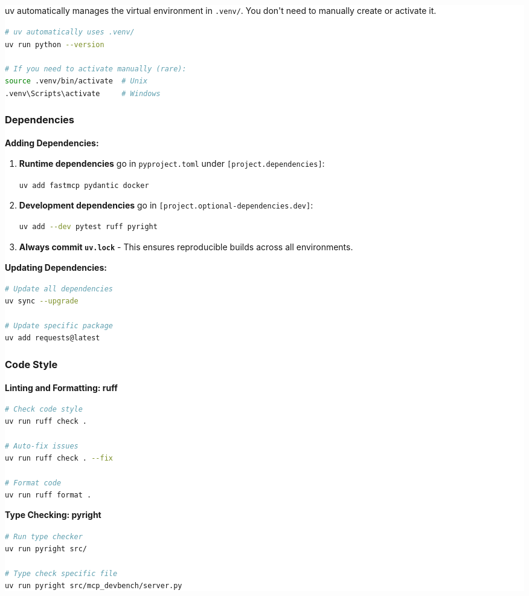 uv automatically manages the virtual environment in `.venv/`. You don't need to manually create or activate it.

```bash
# uv automatically uses .venv/
uv run python --version

# If you need to activate manually (rare):
source .venv/bin/activate  # Unix
.venv\Scripts\activate     # Windows
```

### Dependencies

**Adding Dependencies:**

1. **Runtime dependencies** go in `pyproject.toml` under `[project.dependencies]`:
   ```bash
   uv add fastmcp pydantic docker
   ```

2. **Development dependencies** go in `[project.optional-dependencies.dev]`:
   ```bash
   uv add --dev pytest ruff pyright
   ```

3. **Always commit `uv.lock`** - This ensures reproducible builds across all environments.

**Updating Dependencies:**

```bash
# Update all dependencies
uv sync --upgrade

# Update specific package
uv add requests@latest
```

### Code Style

**Linting and Formatting: ruff**

```bash
# Check code style
uv run ruff check .

# Auto-fix issues
uv run ruff check . --fix

# Format code
uv run ruff format .
```

**Type Checking: pyright**

```bash
# Run type checker
uv run pyright src/

# Type check specific file
uv run pyright src/mcp_devbench/server.py
```
